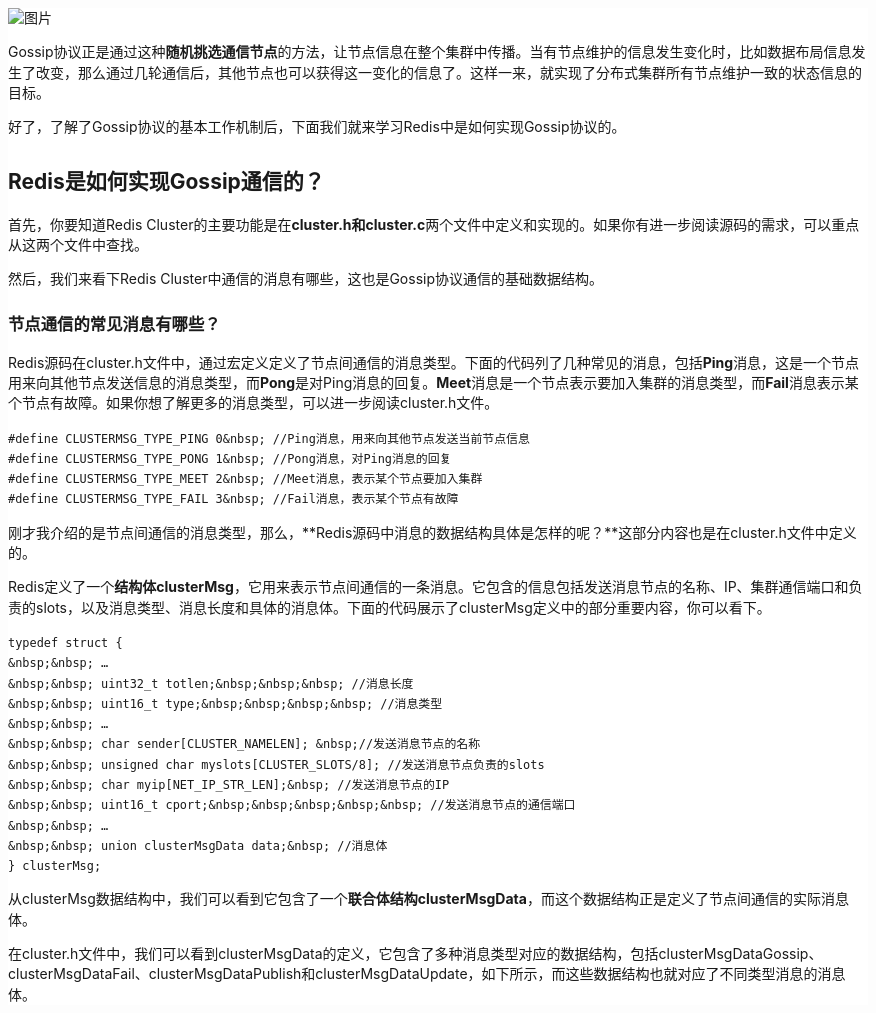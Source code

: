 ![图片](<https://static001.geekbang.org/resource/image/44/1b/44b8b114acyy59f9eb5ac410a28fe01b.jpg?wh=1920x489>)

Gossip协议正是通过这种**随机挑选通信节点**的方法，让节点信息在整个集群中传播。当有节点维护的信息发生变化时，比如数据布局信息发生了改变，那么通过几轮通信后，其他节点也可以获得这一变化的信息了。这样一来，就实现了分布式集群所有节点维护一致的状态信息的目标。



好了，了解了Gossip协议的基本工作机制后，下面我们就来学习Redis中是如何实现Gossip协议的。



## Redis是如何实现Gossip通信的？

首先，你要知道Redis Cluster的主要功能是在**cluster.h和cluster.c**两个文件中定义和实现的。如果你有进一步阅读源码的需求，可以重点从这两个文件中查找。



然后，我们来看下Redis Cluster中通信的消息有哪些，这也是Gossip协议通信的基础数据结构。



### 节点通信的常见消息有哪些？

Redis源码在cluster.h文件中，通过宏定义定义了节点间通信的消息类型。下面的代码列了几种常见的消息，包括**Ping**消息，这是一个节点用来向其他节点发送信息的消息类型，而**Pong**是对Ping消息的回复。**Meet**消息是一个节点表示要加入集群的消息类型，而**Fail**消息表示某个节点有故障。如果你想了解更多的消息类型，可以进一步阅读cluster.h文件。

```plain
#define CLUSTERMSG_TYPE_PING 0&nbsp; //Ping消息，用来向其他节点发送当前节点信息
#define CLUSTERMSG_TYPE_PONG 1&nbsp; //Pong消息，对Ping消息的回复
#define CLUSTERMSG_TYPE_MEET 2&nbsp; //Meet消息，表示某个节点要加入集群
#define CLUSTERMSG_TYPE_FAIL 3&nbsp; //Fail消息，表示某个节点有故障
```

刚才我介绍的是节点间通信的消息类型，那么，**Redis源码中消息的数据结构具体是怎样的呢？**这部分内容也是在cluster.h文件中定义的。



Redis定义了一个**结构体clusterMsg**，它用来表示节点间通信的一条消息。它包含的信息包括发送消息节点的名称、IP、集群通信端口和负责的slots，以及消息类型、消息长度和具体的消息体。下面的代码展示了clusterMsg定义中的部分重要内容，你可以看下。

```plain
typedef struct {
&nbsp;&nbsp; …
&nbsp;&nbsp; uint32_t totlen;&nbsp;&nbsp;&nbsp; //消息长度
&nbsp;&nbsp; uint16_t type;&nbsp;&nbsp;&nbsp;&nbsp; //消息类型
&nbsp;&nbsp; …
&nbsp;&nbsp; char sender[CLUSTER_NAMELEN]; &nbsp;//发送消息节点的名称
&nbsp;&nbsp; unsigned char myslots[CLUSTER_SLOTS/8]; //发送消息节点负责的slots
&nbsp;&nbsp; char myip[NET_IP_STR_LEN];&nbsp; //发送消息节点的IP
&nbsp;&nbsp; uint16_t cport;&nbsp;&nbsp;&nbsp;&nbsp;&nbsp; //发送消息节点的通信端口
&nbsp;&nbsp; …
&nbsp;&nbsp; union clusterMsgData data;&nbsp; //消息体
} clusterMsg;
```

从clusterMsg数据结构中，我们可以看到它包含了一个**联合体结构clusterMsgData**，而这个数据结构正是定义了节点间通信的实际消息体。



在cluster.h文件中，我们可以看到clusterMsgData的定义，它包含了多种消息类型对应的数据结构，包括clusterMsgDataGossip、clusterMsgDataFail、clusterMsgDataPublish和clusterMsgDataUpdate，如下所示，而这些数据结构也就对应了不同类型消息的消息体。
